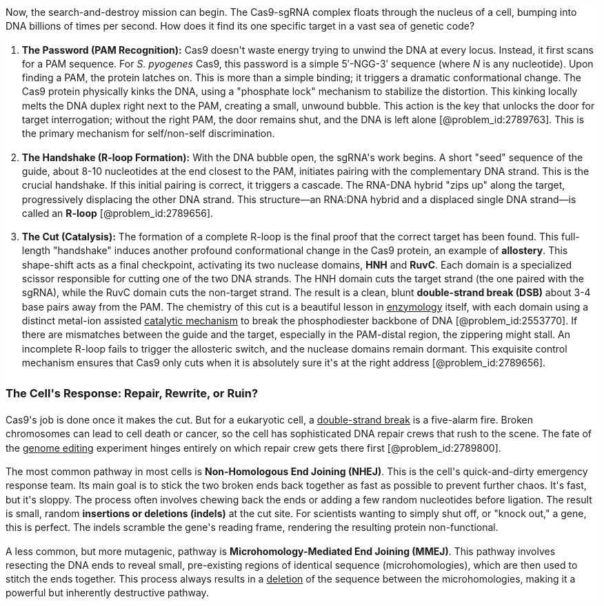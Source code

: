 Now, the search-and-destroy mission can begin. The Cas9-sgRNA complex floats through the nucleus of a cell, bumping into DNA billions of times per second. How does it find its one specific target in a vast sea of genetic code?

1.  **The Password (PAM Recognition):** Cas9 doesn't waste energy trying to unwind the DNA at every locus. Instead, it first scans for a PAM sequence. For *S. pyogenes* Cas9, this password is a simple $5'$-$\mathrm{NGG}$-$3'$ sequence (where $N$ is any nucleotide). Upon finding a PAM, the protein latches on. This is more than a simple binding; it triggers a dramatic conformational change. The Cas9 protein physically kinks the DNA, using a "phosphate lock" mechanism to stabilize the distortion. This kinking locally melts the DNA duplex right next to the PAM, creating a small, unwound bubble. This action is the key that unlocks the door for target interrogation; without the right PAM, the door remains shut, and the DNA is left alone [@problem_id:2789763]. This is the primary mechanism for self/non-self discrimination.

2.  **The Handshake (R-loop Formation):** With the DNA bubble open, the sgRNA's work begins. A short "seed" sequence of the guide, about 8-10 nucleotides at the end closest to the PAM, initiates pairing with the complementary DNA strand. This is the crucial handshake. If this initial pairing is correct, it triggers a cascade. The RNA-DNA hybrid "zips up" along the target, progressively displacing the other DNA strand. This structure—an RNA:DNA hybrid and a displaced single DNA strand—is called an **R-loop** [@problem_id:2789656].

3.  **The Cut (Catalysis):** The formation of a complete R-loop is the final proof that the correct target has been found. This full-length "handshake" induces another profound conformational change in the Cas9 protein, an example of **allostery**. This shape-shift acts as a final checkpoint, activating its two nuclease domains, **HNH** and **RuvC**. Each domain is a specialized scissor responsible for cutting one of the two DNA strands. The HNH domain cuts the target strand (the one paired with the sgRNA), while the RuvC domain cuts the non-target strand. The result is a clean, blunt **double-strand break (DSB)** about 3-4 base pairs away from the PAM. The chemistry of this cut is a beautiful lesson in [enzymology](@article_id:180961) itself, with each domain using a distinct metal-ion assisted [catalytic mechanism](@article_id:169186) to break the phosphodiester backbone of DNA [@problem_id:2553770]. If there are mismatches between the guide and the target, especially in the PAM-distal region, the zippering might stall. An incomplete R-loop fails to trigger the allosteric switch, and the nuclease domains remain dormant. This exquisite control mechanism ensures that Cas9 only cuts when it is absolutely sure it's at the right address [@problem_id:2789656].

### The Cell's Response: Repair, Rewrite, or Ruin?

Cas9's job is done once it makes the cut. But for a eukaryotic cell, a [double-strand break](@article_id:178071) is a five-alarm fire. Broken chromosomes can lead to cell death or cancer, so the cell has sophisticated DNA repair crews that rush to the scene. The fate of the [genome editing](@article_id:153311) experiment hinges entirely on which repair crew gets there first [@problem_id:2789800].

The most common pathway in most cells is **Non-Homologous End Joining (NHEJ)**. This is the cell's quick-and-dirty emergency response team. Its main goal is to stick the two broken ends back together as fast as possible to prevent further chaos. It's fast, but it's sloppy. The process often involves chewing back the ends or adding a few random nucleotides before ligation. The result is small, random **insertions or deletions (indels)** at the cut site. For scientists wanting to simply shut off, or "knock out," a gene, this is perfect. The indels scramble the gene's reading frame, rendering the resulting protein non-functional.

A less common, but more mutagenic, pathway is **Microhomology-Mediated End Joining (MMEJ)**. This pathway involves resecting the DNA ends to reveal small, pre-existing regions of identical sequence (microhomologies), which are then used to stitch the ends together. This process always results in a [deletion](@article_id:148616) of the sequence between the microhomologies, making it a powerful but inherently destructive pathway.
